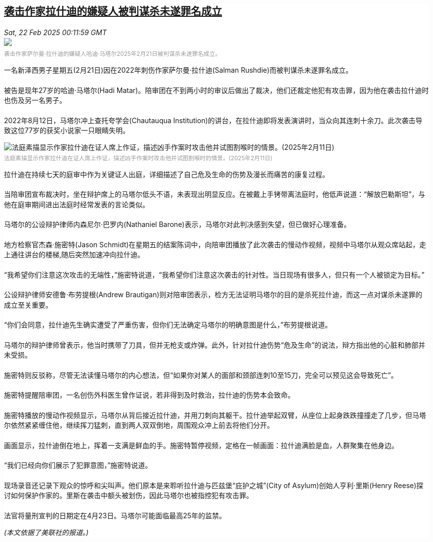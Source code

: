 
[袭击作家拉什迪的嫌疑人被判谋杀未遂罪名成立](https://www.voachinese.com/a/suspect-in-author-salman-rushdie-attack-found-guilty-of-attempted-murder-20250221/7983973.html)
------

<div><i>Sat, 22 Feb 2025 00:11:59 GMT</i></div><img src="https://images.weserv.nl?url=gdb.voanews.com/6aef0052-c23b-4507-e67d-08dd4a81f35f_r1_s_w900.jpg" width="100%"><div><small style="color: #999;">袭击作家萨尔曼·拉什迪的嫌疑人哈迪·马塔尔2025年2月21日被判谋杀未遂罪名成立。</small></div><p>一名新泽西男子星期五(2月21日)因在2022年刺伤作家萨尔曼·拉什迪(Salman Rushdie)而被判谋杀未遂罪名成立。<br /><br />被告是现年27岁的哈迪·马塔尔(Hadi Matar)。陪审团在不到两小时的审议后做出了裁决，他们还裁定他犯有攻击罪，因为他在袭击拉什迪时也伤及另一名男子。<br /><br />2022年8月12日，马塔尔冲上查托夸学会(Chautauqua Institution)的讲台，在拉什迪即将发表演讲时，当众向其连刺十余刀。此次袭击导致这位77岁的获奖小说家一只眼睛失明。<br /></p><div ><img  src="https://images.weserv.nl?url=gdb.voanews.com/d92efdeb-6924-417f-8b2a-80f6551b2c0d_w900.jpg" alt="法庭素描显示作家拉什迪在证人席上作证，描述凶手作案时攻击他并试图割喉时的情景。(2025年2月11日)" border="0"/><div><small style="color: #999;">法庭素描显示作家拉什迪在证人席上作证，描述凶手作案时攻击他并试图割喉时的情景。(2025年2月11日)</small></div></div><p>拉什迪在持续七天的庭审中作为关键证人出庭，详细描述了自己危及生命的伤势及漫长而痛苦的康复过程。<br /><br />当陪审团宣布裁决时，坐在辩护席上的马塔尔低头不语，未表现出明显反应。在被戴上手铐带离法庭时，他低声说道：“解放巴勒斯坦”，与他在庭审期间进出法庭时经常发表的言论类似。<br /><br />马塔尔的公设辩护律师内森尼尔·巴罗内(Nathaniel Barone)表示，马塔尔对此判决感到失望，但已做好心理准备。<br /><br />地方检察官杰森·施密特(Jason Schmidt)在星期五的结案陈词中，向陪审团播放了此次袭击的慢动作视频，视频中马塔尔从观众席站起，走上通往讲台的楼梯,随后突然加速冲向拉什迪。<br /><br />“我希望你们注意这次攻击的无端性，”施密特说道，“我希望你们注意这次袭击的针对性。当日现场有很多人，但只有一个人被锁定为目标。”<br /><br />公设辩护律师安德鲁·布劳提根(Andrew Brautigan)则对陪审团表示，检方无法证明马塔尔的目的是杀死拉什迪，而这一点对谋杀未遂罪的成立至关重要。<br /><br />“你们会同意，拉什迪先生确实遭受了严重伤害，但你们无法确定马塔尔的明确意图是什么，”布劳提根说道。<br /><br />马塔尔的辩护律师曾表示，他当时携带了刀具，但并无枪支或炸弹。此外，针对拉什迪伤势“危及生命”的说法，辩方指出他的心脏和肺部并未受损。<br /><br />施密特则反驳称，尽管无法读懂马塔尔的内心想法，但“如果你对某人的面部和颈部连刺10至15刀，完全可以预见这会导致死亡”。<br /><br />施密特提醒陪审团，一名创伤外科医生曾作证说，若非得到及时救治，拉什迪的伤势本会致命。<br /><br />施密特播放的慢动作视频显示，马塔尔从背后接近拉什迪，并用刀刺向其躯干。拉什迪举起双臂，从座位上起身跌跌撞撞走了几步，但马塔尔依然紧紧缠住他，继续挥刀猛刺，直到两人双双倒地，周围观众冲上前去将他们分开。<br /><br />画面显示，拉什迪倒在地上，挥着一支满是鲜血的手。施密特暂停视频，定格在一帧画面：拉什迪满脸是血，人群聚集在他身边。<br /><br />“我们已经向你们展示了犯罪意图，”施密特说道。<br /><br />现场录音还记录下观众的惊呼和尖叫声。他们原本是来聆听拉什迪与匹兹堡“庇护之城”(City of Asylum)创始人亨利·里斯(Henry Reese)探讨如何保护作家的。里斯在袭击中额头被划伤，因此马塔尔也被指控犯有攻击罪。<br /><br />法官将量刑宣判的日期定在4月23日。马塔尔可能面临最高25年的监禁。</p><p><em>(本文依据了美联社的报道。)</em></p>
